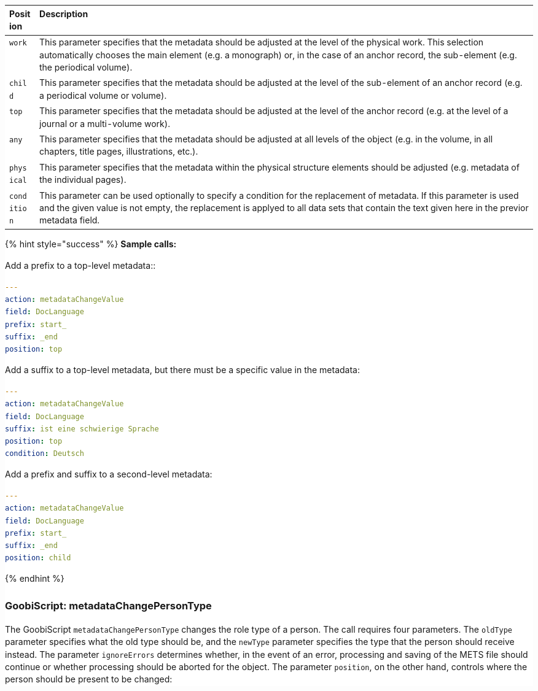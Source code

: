 | Position | Description |
| :--- | :--- |
| `work` | This parameter specifies that the metadata should be adjusted at the level of the physical work. This selection automatically chooses the main element \(e.g. a monograph\) or, in the case of an anchor record, the sub-element \(e.g. the periodical volume\). |
| `child` | This parameter specifies that the metadata should be adjusted at the level of the sub-element of an anchor record \(e.g. a periodical volume or volume\). |
| `top` | This parameter specifies that the metadata should be adjusted at the level of the anchor record \(e.g. at the level of a journal or a multi-volume work\). |
| `any` | This parameter specifies that the metadata should be adjusted at all levels of the object \(e.g. in the volume, in all chapters, title pages, illustrations, etc.\). |
| `physical` | This parameter specifies that the metadata within the physical structure elements should be adjusted \(e.g. metadata of the individual pages\). |
| `condition` | This parameter can be used optionally to specify a condition for the replacement of metadata. If this parameter is used and the given value is not empty, the replacement is applyed to all data sets that contain the text given here in the previor metadata field. |

{% hint style="success" %}
**Sample calls:**

Add a prefix to a top-level metadata::

```yaml
---
action: metadataChangeValue
field: DocLanguage
prefix: start_
suffix: _end
position: top
```

Add a suffix to a top-level metadata, but there must be a specific value in the metadata:

```yaml
---
action: metadataChangeValue
field: DocLanguage
suffix: ist eine schwierige Sprache
position: top
condition: Deutsch
```

Add a prefix and suffix to a second-level metadata:

```yaml
---
action: metadataChangeValue
field: DocLanguage
prefix: start_
suffix: _end
position: child
```
{% endhint %}


### GoobiScript: metadataChangePersonType
The GoobiScript `metadataChangePersonType` changes the role type of a person. The call requires four parameters. The `oldType` parameter specifies what the old type should be, and the `newType` parameter specifies the type that the person should receive instead. The parameter `ignoreErrors` determines whether, in the event of an error, processing and saving of the METS file should continue or whether processing should be aborted for the object. The parameter `position`, on the other hand, controls where the person should be present to be changed:
